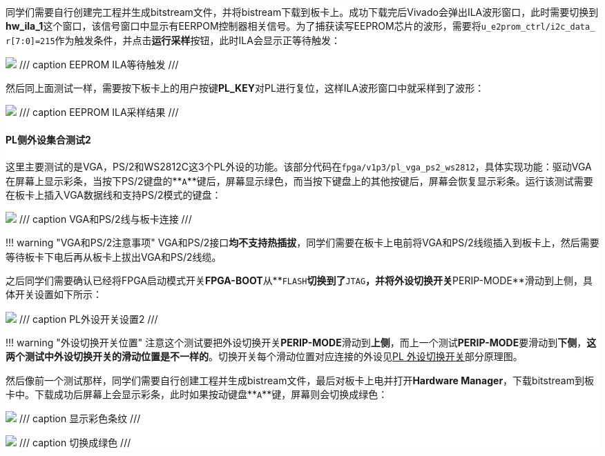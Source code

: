 同学们需要自行创建完工程并生成bitstream文件，并将bistream下载到板卡上。成功下载完后Vivado会弹出ILA波形窗口，此时需要切换到**hw_ila_1**这个窗口，该信号窗口中显示有EERPOM控制器相关信号。为了捕获读写EEPROM芯片的波形，需要将`u_e2prom_ctrl/i2c_data_r[7:0]=215`作为触发条件，并点击**运行采样**按钮，此时ILA会显示正等待触发：

![](/res/images/board/fpga/v1p3/pl-eeprom-ila-1.png)
/// caption
EEPROM ILA等待触发
///

然后同上面测试一样，需要按下板卡上的用户按键**PL_KEY**对PL进行复位，这样ILA波形窗口中就采样到了波形：

![](/res/images/board/fpga/v1p3/pl-eeprom-ila-2.png)
/// caption
EEPROM ILA采样结果
///

#### PL侧外设集合测试2
这里主要测试的是VGA，PS/2和WS2812C这3个PL外设的功能。该部分代码在`fpga/v1p3/pl_vga_ps2_ws2812`，具体实现功能：驱动VGA在屏幕上显示彩条，当按下PS/2键盘的**`A`**键后，屏幕显示绿色，而当按下键盘上的其他按键后，屏幕会恢复显示彩条。运行该测试需要在板卡上插入VGA数据线和支持PS/2模式的键盘：

![](/res/images/board/fpga/v1p3/pl-vga-kdb.png)
/// caption
VGA和PS/2线与板卡连接
///

!!! warning "VGA和PS/2注意事项"
    VGA和PS/2接口**均不支持热插拔**，同学们需要在板卡上电前将VGA和PS/2线缆插入到板卡上，然后需要等待板卡下电后再从板卡上拔出VGA和PS/2线缆。

之后同学们需要确认已经将FPGA启动模式开关**FPGA-BOOT**从**`FLASH`**切换到了**`JTAG`**，并将外设切换开关**PERIP-MODE**滑动到上侧，具体开关设置如下所示：

![](/res/images/board/fpga/v1p3/pl-perip-2.png)
/// caption
PL外设开关设置2
///

!!! warning "外设切换开关位置"
    注意这个测试要把外设切换开关**PERIP-MODE**滑动到**上侧**，而上一个测试**PERIP-MODE**要滑动到**下侧**，**这两个测试中外设切换开关的滑动位置是不一样的**。切换开关每个滑动位置对应连接的外设见[PL 外设切换开关](#pl)部分原理图。

然后像前一个测试那样，同学们需要自行创建工程并生成bistream文件，最后对板卡上电并打开**Hardware Manager**，下载bitstream到板卡中。下载成功后屏幕上会显示彩条，此时如果按动键盘**`A`**键，屏幕则会切换成绿色：

![](/res/images/board/fpga/v1p3/pl-vga-ps2-1.png)
/// caption
显示彩色条纹
///

![](/res/images/board/fpga/v1p3/pl-vga-ps2-2.png)
/// caption
切换成绿色
///

